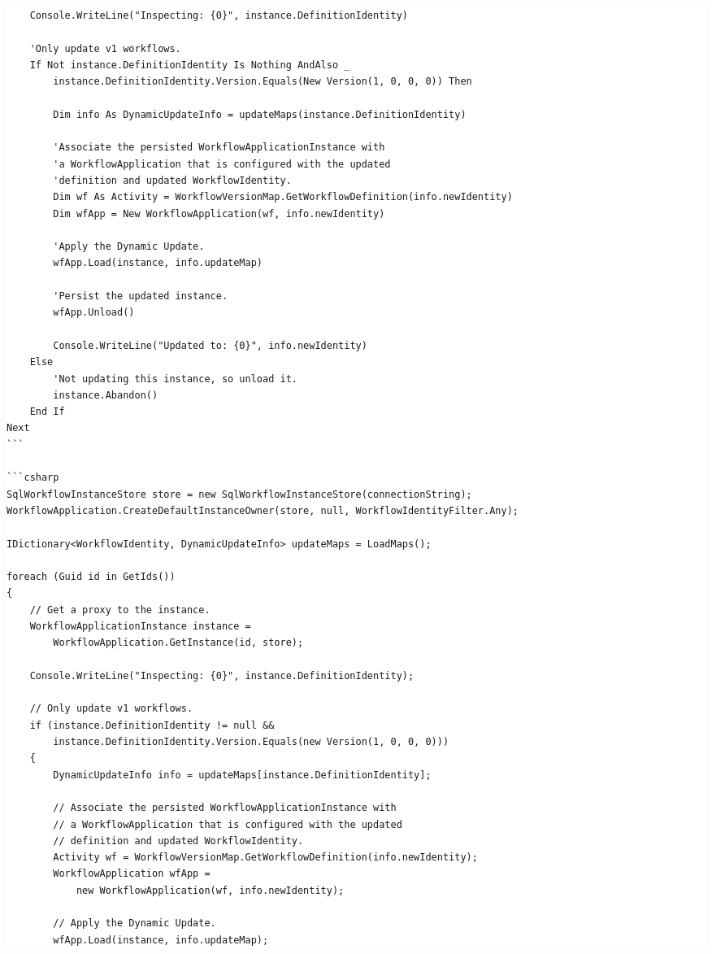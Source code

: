        Console.WriteLine("Inspecting: {0}", instance.DefinitionIdentity)

        'Only update v1 workflows.
        If Not instance.DefinitionIdentity Is Nothing AndAlso _
            instance.DefinitionIdentity.Version.Equals(New Version(1, 0, 0, 0)) Then

            Dim info As DynamicUpdateInfo = updateMaps(instance.DefinitionIdentity)

            'Associate the persisted WorkflowApplicationInstance with
            'a WorkflowApplication that is configured with the updated
            'definition and updated WorkflowIdentity.
            Dim wf As Activity = WorkflowVersionMap.GetWorkflowDefinition(info.newIdentity)
            Dim wfApp = New WorkflowApplication(wf, info.newIdentity)

            'Apply the Dynamic Update.
            wfApp.Load(instance, info.updateMap)

            'Persist the updated instance.
            wfApp.Unload()

            Console.WriteLine("Updated to: {0}", info.newIdentity)
        Else
            'Not updating this instance, so unload it.
            instance.Abandon()
        End If
    Next
    ```

    ```csharp
    SqlWorkflowInstanceStore store = new SqlWorkflowInstanceStore(connectionString);
    WorkflowApplication.CreateDefaultInstanceOwner(store, null, WorkflowIdentityFilter.Any);

    IDictionary<WorkflowIdentity, DynamicUpdateInfo> updateMaps = LoadMaps();

    foreach (Guid id in GetIds())
    {
        // Get a proxy to the instance.
        WorkflowApplicationInstance instance =
            WorkflowApplication.GetInstance(id, store);

        Console.WriteLine("Inspecting: {0}", instance.DefinitionIdentity);

        // Only update v1 workflows.
        if (instance.DefinitionIdentity != null &&
            instance.DefinitionIdentity.Version.Equals(new Version(1, 0, 0, 0)))
        {
            DynamicUpdateInfo info = updateMaps[instance.DefinitionIdentity];

            // Associate the persisted WorkflowApplicationInstance with
            // a WorkflowApplication that is configured with the updated
            // definition and updated WorkflowIdentity.
            Activity wf = WorkflowVersionMap.GetWorkflowDefinition(info.newIdentity);
            WorkflowApplication wfApp =
                new WorkflowApplication(wf, info.newIdentity);

            // Apply the Dynamic Update.
            wfApp.Load(instance, info.updateMap);
